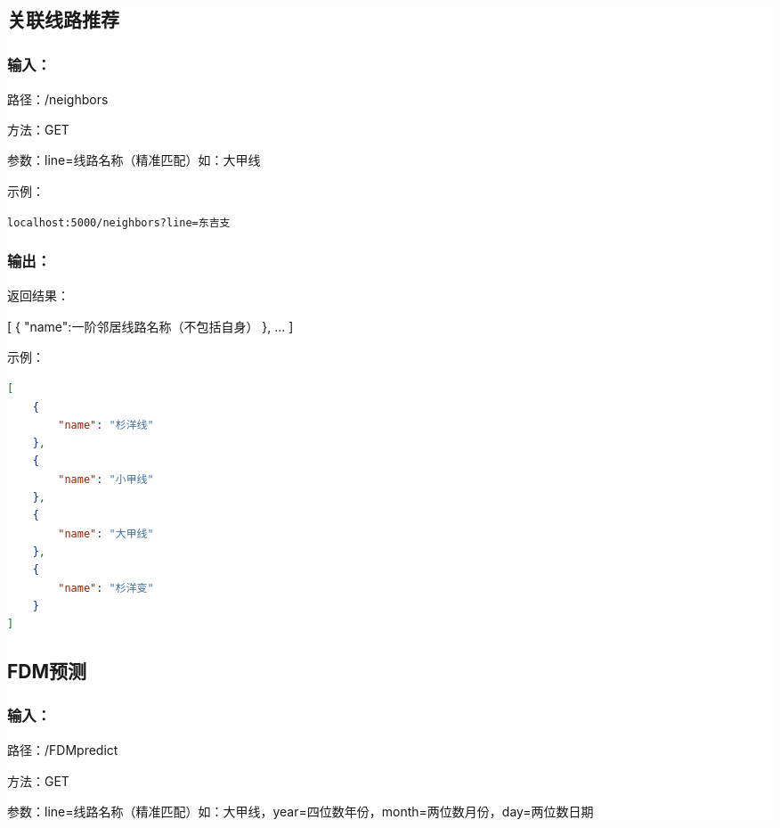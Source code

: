 ## 关联线路推荐

### 输入：

路径：/neighbors

方法：GET

参数：line=线路名称（精准匹配）如：大甲线

示例：

```http
localhost:5000/neighbors?line=东吉支
```

### 输出：

返回结果：

[
	{
		"name":一阶邻居线路名称（不包括自身）
	},
	...
]

示例：

```json
[
    {
        "name": "杉洋线"
    },
    {
        "name": "小甲线"
    },
    {
        "name": "大甲线"
    },
    {
        "name": "杉洋变"
    }
]
```

## FDM预测

### 输入：

路径：/FDMpredict

方法：GET

参数：line=线路名称（精准匹配）如：大甲线，year=四位数年份，month=两位数月份，day=两位数日期
